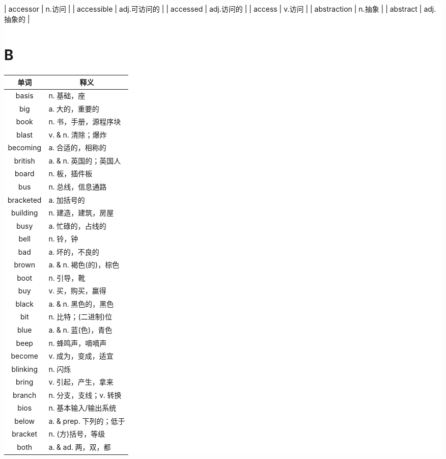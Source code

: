 | accessor | n.访问 |
| accessible | adj.可访问的 |
| accessed | adj.访问的 |
| access | v.访问 |
| abstraction | n.抽象 |
| abstract | adj.抽象的 |


# B

| 单词 | 释义 |
| :---: | --- |
| basis |  n. 基础，座 |
| big |  a. 大的，重要的 |
| book |  n. 书，手册，源程序块 |
| blast |  v. & n. 清除；爆炸 |
| becoming |  a. 合适的，相称的 |
| british |  a. & n. 英国的；英国人 |
| board |  n. 板，插件板 |
| bus |  n. 总线，信息通路 |
| bracketed |  a. 加括号的 |
| building |  n. 建造，建筑，房屋 |
| busy |  a. 忙碌的，占线的 |
| bell |  n. 铃，钟 |
| bad |  a. 坏的，不良的 |
| brown |  a. & n. 褐色(的)，棕色 |
| boot |  n. 引导，靴 |
| buy |  v. 买，购买，赢得 |
| black |  a. & n. 黑色的，黑色 |
| bit |  n. 比特；(二进制)位 |
| blue |  a. & n. 蓝(色)，青色 |
| beep |  n. 蜂鸣声，嘀嘀声 |
| become |  v. 成为，变成，适宜 |
| blinking |  n. 闪烁 |
| bring |  v. 引起，产生，拿来 |
| branch |  n. 分支，支线；v. 转换 |
| bios |  n. 基本输入/输出系统 |
| below |  a. & prep. 下列的；低于 |
| bracket |  n. (方)括号，等级 |
| both |  a. & ad. 两，双，都 |